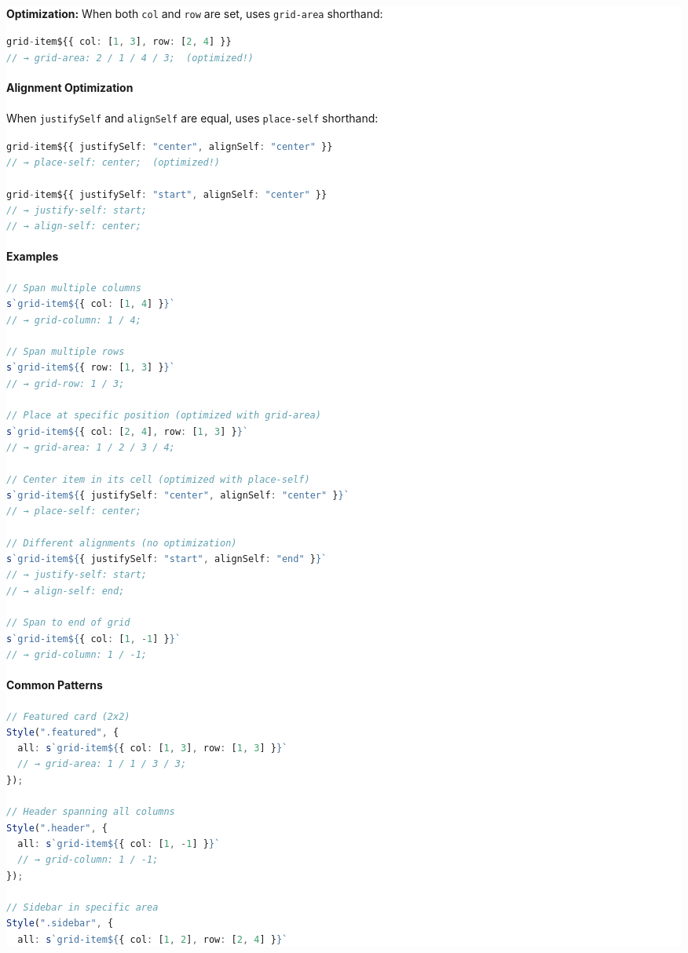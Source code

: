 **Optimization:** When both `col` and `row` are set, uses `grid-area` shorthand:

```typescript
grid-item${{ col: [1, 3], row: [2, 4] }}
// → grid-area: 2 / 1 / 4 / 3;  (optimized!)
```

#### Alignment Optimization

When `justifySelf` and `alignSelf` are equal, uses `place-self` shorthand:

```typescript
grid-item${{ justifySelf: "center", alignSelf: "center" }}
// → place-self: center;  (optimized!)

grid-item${{ justifySelf: "start", alignSelf: "center" }}
// → justify-self: start;
// → align-self: center;
```

#### Examples

```typescript
// Span multiple columns
s`grid-item${{ col: [1, 4] }}`
// → grid-column: 1 / 4;

// Span multiple rows
s`grid-item${{ row: [1, 3] }}`
// → grid-row: 1 / 3;

// Place at specific position (optimized with grid-area)
s`grid-item${{ col: [2, 4], row: [1, 3] }}`
// → grid-area: 1 / 2 / 3 / 4;

// Center item in its cell (optimized with place-self)
s`grid-item${{ justifySelf: "center", alignSelf: "center" }}`
// → place-self: center;

// Different alignments (no optimization)
s`grid-item${{ justifySelf: "start", alignSelf: "end" }}`
// → justify-self: start;
// → align-self: end;

// Span to end of grid
s`grid-item${{ col: [1, -1] }}`
// → grid-column: 1 / -1;
```

#### Common Patterns

```typescript
// Featured card (2x2)
Style(".featured", {
  all: s`grid-item${{ col: [1, 3], row: [1, 3] }}`
  // → grid-area: 1 / 1 / 3 / 3;
});

// Header spanning all columns
Style(".header", {
  all: s`grid-item${{ col: [1, -1] }}`
  // → grid-column: 1 / -1;
});

// Sidebar in specific area
Style(".sidebar", {
  all: s`grid-item${{ col: [1, 2], row: [2, 4] }}`
```